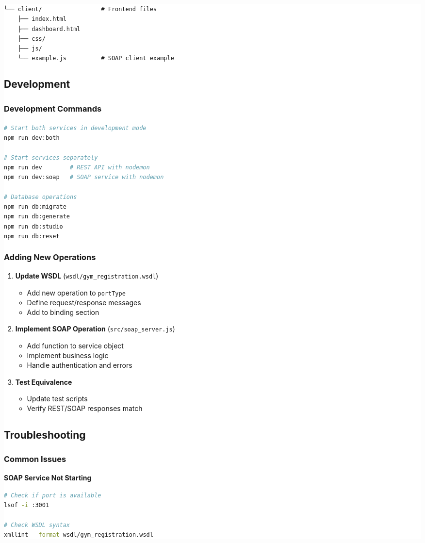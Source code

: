 ```
└── client/                 # Frontend files
    ├── index.html
    ├── dashboard.html
    ├── css/
    ├── js/
    └── example.js          # SOAP client example
```

## Development

### Development Commands
```bash
# Start both services in development mode
npm run dev:both

# Start services separately
npm run dev        # REST API with nodemon
npm run dev:soap   # SOAP service with nodemon

# Database operations
npm run db:migrate
npm run db:generate
npm run db:studio
npm run db:reset
```

### Adding New Operations

1. **Update WSDL** (`wsdl/gym_registration.wsdl`)
   - Add new operation to `portType`
   - Define request/response messages
   - Add to binding section

2. **Implement SOAP Operation** (`src/soap_server.js`)
   - Add function to service object
   - Implement business logic
   - Handle authentication and errors

3. **Test Equivalence**
   - Update test scripts
   - Verify REST/SOAP responses match

## Troubleshooting

### Common Issues

**SOAP Service Not Starting**
```bash
# Check if port is available
lsof -i :3001

# Check WSDL syntax
xmllint --format wsdl/gym_registration.wsdl
```
